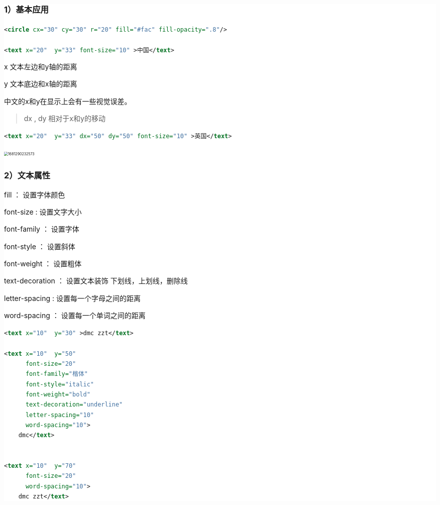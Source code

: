 ### 1）基本应用

```xml
<circle cx="30" cy="30" r="20" fill="#fac" fill-opacity=".8"/>

<text x="20"  y="33" font-size="10" >中国</text>
```

x 文本左边和y轴的距离

y 文本底边和x轴的距离

中文的x和y在显示上会有一些视觉误差。



> dx , dy  相对于x和y的移动

```xml
<text x="20"  y="33" dx="50" dy="50" font-size="10" >英国</text>
```



<img src="https://oss.duyiedu.com/svg/38.png" alt="1681290232573" style="zoom:50%;" />











### 2）文本属性

fill ： 设置字体颜色

font-size : 设置文字大小

font-family ： 设置字体

font-style ： 设置斜体

font-weight ： 设置粗体

text-decoration ： 设置文本装饰  下划线，上划线，删除线

letter-spacing : 设置每一个字母之间的距离

word-spacing ： 设置每一个单词之间的距离

```xml
<text x="10"  y="30" >dmc zzt</text>

<text x="10"  y="50" 
      font-size="20" 
      font-family="楷体" 
      font-style="italic"
      font-weight="bold" 
      text-decoration="underline" 
      letter-spacing="10"
      word-spacing="10">
    dmc</text>


<text x="10"  y="70" 
      font-size="20"  
      word-spacing="10">
    dmc zzt</text>
```
